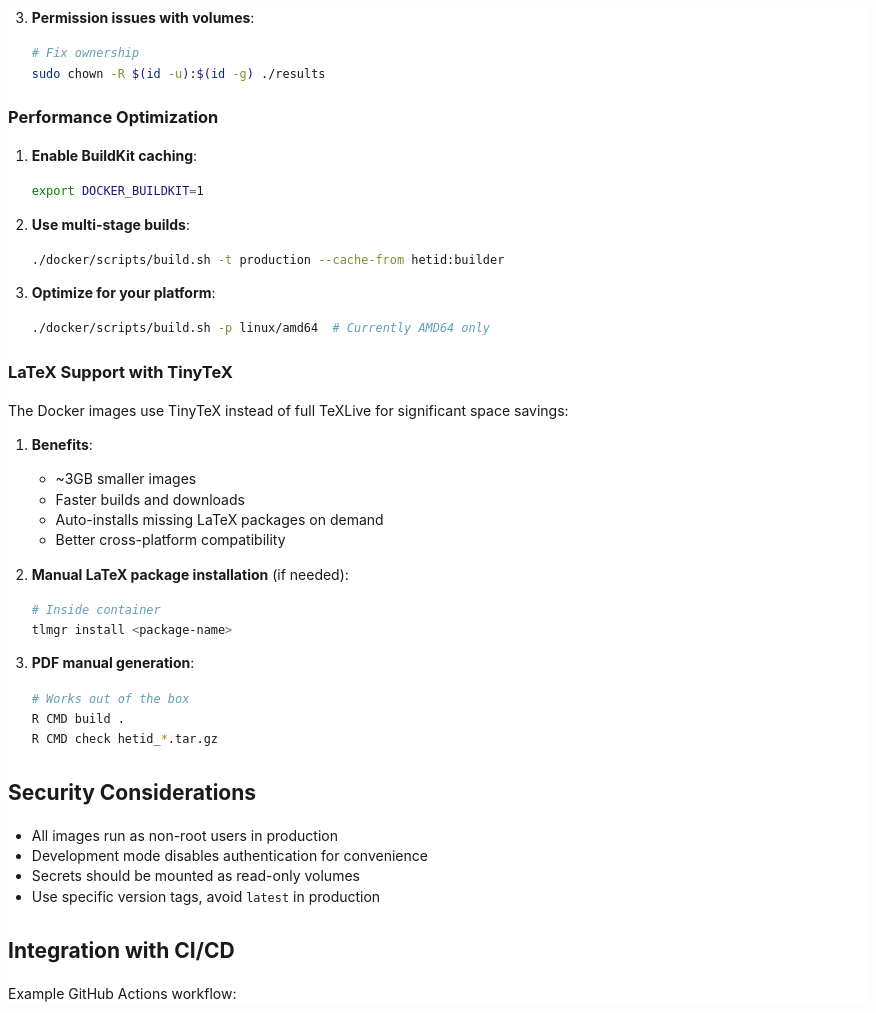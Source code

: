 3. **Permission issues with volumes**:
   ```bash
   # Fix ownership
   sudo chown -R $(id -u):$(id -g) ./results
   ```

### Performance Optimization

1. **Enable BuildKit caching**:
   ```bash
   export DOCKER_BUILDKIT=1
   ```

2. **Use multi-stage builds**:
   ```bash
   ./docker/scripts/build.sh -t production --cache-from hetid:builder
   ```

3. **Optimize for your platform**:
   ```bash
   ./docker/scripts/build.sh -p linux/amd64  # Currently AMD64 only
   ```

### LaTeX Support with TinyTeX

The Docker images use TinyTeX instead of full TeXLive for significant space savings:

1. **Benefits**:
   - ~3GB smaller images
   - Faster builds and downloads
   - Auto-installs missing LaTeX packages on demand
   - Better cross-platform compatibility

2. **Manual LaTeX package installation** (if needed):
   ```bash
   # Inside container
   tlmgr install <package-name>
   ```

3. **PDF manual generation**:
   ```bash
   # Works out of the box
   R CMD build .
   R CMD check hetid_*.tar.gz
   ```

## Security Considerations

- All images run as non-root users in production
- Development mode disables authentication for convenience
- Secrets should be mounted as read-only volumes
- Use specific version tags, avoid `latest` in production

## Integration with CI/CD

Example GitHub Actions workflow:
